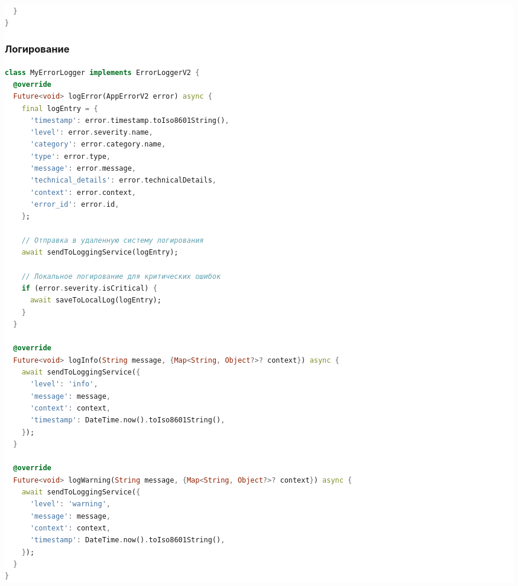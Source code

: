```dart
  }
}
```

### Логирование

```dart
class MyErrorLogger implements ErrorLoggerV2 {
  @override
  Future<void> logError(AppErrorV2 error) async {
    final logEntry = {
      'timestamp': error.timestamp.toIso8601String(),
      'level': error.severity.name,
      'category': error.category.name,
      'type': error.type,
      'message': error.message,
      'technical_details': error.technicalDetails,
      'context': error.context,
      'error_id': error.id,
    };
    
    // Отправка в удаленную систему логирования
    await sendToLoggingService(logEntry);
    
    // Локальное логирование для критических ошибок
    if (error.severity.isCritical) {
      await saveToLocalLog(logEntry);
    }
  }
  
  @override
  Future<void> logInfo(String message, {Map<String, Object?>? context}) async {
    await sendToLoggingService({
      'level': 'info',
      'message': message,
      'context': context,
      'timestamp': DateTime.now().toIso8601String(),
    });
  }
  
  @override
  Future<void> logWarning(String message, {Map<String, Object?>? context}) async {
    await sendToLoggingService({
      'level': 'warning', 
      'message': message,
      'context': context,
      'timestamp': DateTime.now().toIso8601String(),
    });
  }
}
```
